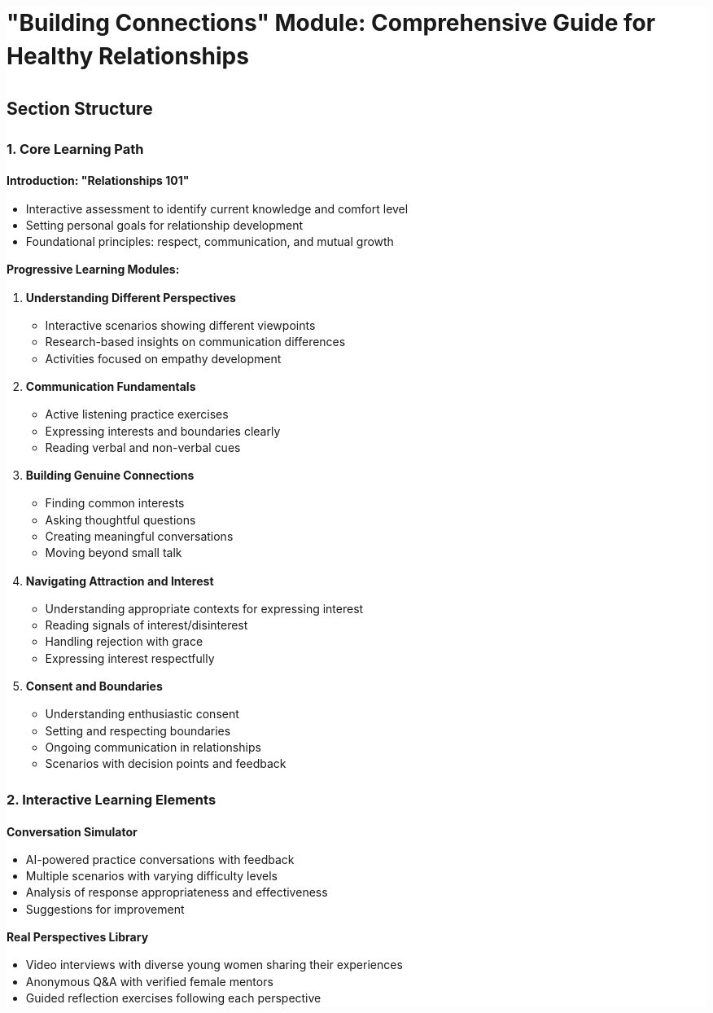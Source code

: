 # "Building Connections" Module: Comprehensive Guide for Healthy Relationships

## Section Structure

### 1. Core Learning Path

**Introduction: "Relationships 101"**
- Interactive assessment to identify current knowledge and comfort level
- Setting personal goals for relationship development
- Foundational principles: respect, communication, and mutual growth

**Progressive Learning Modules:**
1. **Understanding Different Perspectives**
   - Interactive scenarios showing different viewpoints
   - Research-based insights on communication differences  
   - Activities focused on empathy development

2. **Communication Fundamentals**
   - Active listening practice exercises
   - Expressing interests and boundaries clearly
   - Reading verbal and non-verbal cues

3. **Building Genuine Connections**
   - Finding common interests
   - Asking thoughtful questions
   - Creating meaningful conversations
   - Moving beyond small talk

4. **Navigating Attraction and Interest**
   - Understanding appropriate contexts for expressing interest
   - Reading signals of interest/disinterest
   - Handling rejection with grace
   - Expressing interest respectfully

5. **Consent and Boundaries**
   - Understanding enthusiastic consent
   - Setting and respecting boundaries
   - Ongoing communication in relationships
   - Scenarios with decision points and feedback

### 2. Interactive Learning Elements

**Conversation Simulator**
- AI-powered practice conversations with feedback
- Multiple scenarios with varying difficulty levels
- Analysis of response appropriateness and effectiveness
- Suggestions for improvement

**Real Perspectives Library**
- Video interviews with diverse young women sharing their experiences
- Anonymous Q&A with verified female mentors
- Guided reflection exercises following each perspective
